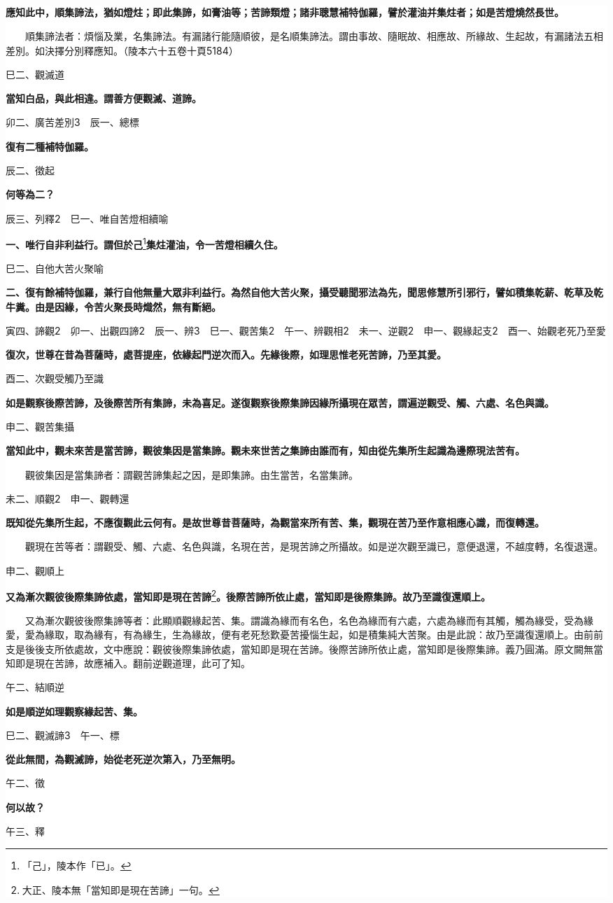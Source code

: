 **應知此中，順集諦法，猶如燈炷；即此集諦，如膏油等；苦諦類燈；諸非聰慧補特伽羅，譬於灌油并集炷者；如是苦燈燒然長世。**

　　順集諦法者：煩惱及業，名集諦法。有漏諸行能隨順彼，是名順集諦法。謂由事故、隨眠故、相應故、所緣故、生起故，有漏諸法五相差別。如決擇分別釋應知。（陵本六十五卷十頁5184）

巳二、觀滅道

**當知白品，與此相違。謂善方便觀滅、道諦。**

卯二、廣苦差別3　辰一、總標

**復有二種補特伽羅。**

辰二、徵起

**何等為二？**

辰三、列釋2　巳一、唯自苦燈相續喻

**一、唯行自非利益行。謂但於己**[^3]**集炷灌油，令一苦燈相續久住。**

巳二、自他大苦火聚喻

**二、復有餘補特伽羅，兼行自他無量大眾非利益行。為然自他大苦火聚，攝受聽聞邪法為先，聞思修慧所引邪行，譬如積集乾薪、乾草及乾牛糞。由是因緣，令苦火聚長時熾然，無有斷絕。**

寅四、諦觀2　卯一、出觀四諦2　辰一、辨3　巳一、觀苦集2　午一、辨觀相2　未一、逆觀2　申一、觀緣起支2　酉一、始觀老死乃至愛

**復次，世尊在昔為菩薩時，處菩提座，依緣起門逆次而入。先緣後際，如理思惟老死苦諦，乃至其愛。**

酉二、次觀受觸乃至識

**如是觀察後際苦諦，及後際苦所有集諦，未為喜足。遂復觀察後際集諦因緣所攝現在眾苦，謂遍逆觀受、觸、六處、名色與識。**

申二、觀苦集攝

**當知此中，觀未來苦是當苦諦，觀彼集因是當集諦。觀未來世苦之集諦由誰而有，知由從先集所生起識為邊際現法苦有。**

　　觀彼集因是當集諦者：謂觀苦諦集起之因，是即集諦。由生當苦，名當集諦。

未二、順觀2　申一、觀轉還

**既知從先集所生起，不應復觀此云何有。是故世尊昔菩薩時，為觀當來所有苦、集，觀現在苦乃至作意相應心識，而復轉還。**

　　觀現在苦等者：謂觀受、觸、六處、名色與識，名現在苦，是現苦諦之所攝故。如是逆次觀至識已，意便退還，不越度轉，名復退還。

申二、觀順上

**又為漸次觀彼後際集諦依處，當知即是現在苦諦**[^4]**。後際苦諦所依止處，當知即是後際集諦。故乃至識復還順上。**

　　又為漸次觀彼後際集諦等者：此顯順觀緣起苦、集。謂識為緣而有名色，名色為緣而有六處，六處為緣而有其觸，觸為緣受，受為緣愛，愛為緣取，取為緣有，有為緣生，生為緣故，便有老死愁歎憂苦擾惱生起，如是積集純大苦聚。由是此說：故乃至識復還順上。由前前支是後後支所依處故，文中應說：觀彼後際集諦依處，當知即是現在苦諦。後際苦諦所依止處，當知即是後際集諦。義乃圓滿。原文闕無當知即是現在苦諦，故應補入。翻前逆觀道理，此可了知。

午二、結順逆

**如是順逆如理觀察緣起苦、集。**

巳二、觀滅諦3　午一、標

**從此無間，為觀滅諦，始從老死逆次第入，乃至無明。**

午二、徵

**何以故？**

午三、釋


[^1]: 「殊」，大正作「殘」。
[^2]: 「三」，大正、陵本作「二」。
[^3]: 「己」，陵本作「已」。
[^4]: 大正、陵本無「當知即是現在苦諦」一句。
[^5]: 「得」，大正、陵本作「覺」。
[^6]: 「總」，大正作「聰」。